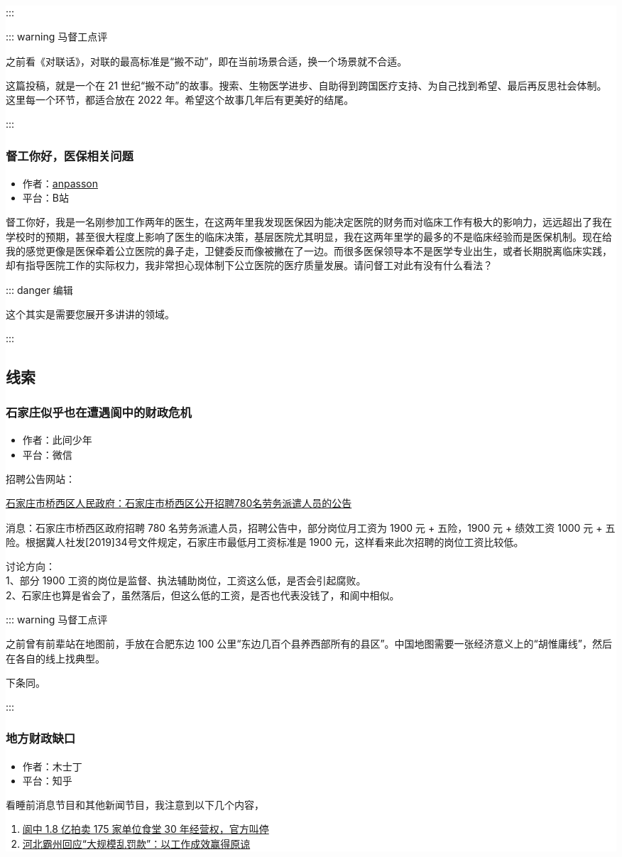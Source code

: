 :::

::: warning 马督工点评

之前看《对联话》，对联的最高标准是“搬不动”，即在当前场景合适，换一个场景就不合适。

这篇投稿，就是一个在 21 世纪“搬不动”的故事。搜索、生物医学进步、自助得到跨国医疗支持、为自己找到希望、最后再反思社会体制。这里每一个环节，都适合放在 2022 年。希望这个故事几年后有更美好的结尾。

:::

### 督工你好，医保相关问题

- 作者：[anpasson](https://space.bilibili.com/11691794)
- 平台：B站

督工你好，我是一名刚参加工作两年的医生，在这两年里我发现医保因为能决定医院的财务而对临床工作有极大的影响力，远远超出了我在学校时的预期，甚至很大程度上影响了医生的临床决策，基层医院尤其明显，我在这两年里学的最多的不是临床经验而是医保机制。现在给我的感觉更像是医保牵着公立医院的鼻子走，卫健委反而像被撇在了一边。而很多医保领导本不是医学专业出生，或者长期脱离临床实践，却有指导医院工作的实际权力，我非常担心现体制下公立医院的医疗质量发展。请问督工对此有没有什么看法？

::: danger 编辑

这个其实是需要您展开多讲讲的领域。

:::

## 线索

### 石家庄似乎也在遭遇阆中的财政危机

- 作者：此间少年
- 平台：微信

招聘公告网站：

[石家庄市桥西区人民政府：石家庄市桥西区公开招聘780名劳务派遣人员的公告](http://www.sjzqx.gov.cn/col/1596783094549/2022/08/11/1660210019743.html)

消息：石家庄市桥西区政府招聘 780 名劳务派遣人员，招聘公告中，部分岗位月工资为 1900 元 + 五险，1900 元 + 绩效工资 1000 元 + 五险。根据冀人社发[2019]34号文件规定，石家庄市最低月工资标准是 1900 元，这样看来此次招聘的岗位工资比较低。

讨论方向：<br>1、部分 1900 工资的岗位是监督、执法辅助岗位，工资这么低，是否会引起腐败。<br>2、石家庄也算是省会了，虽然落后，但这么低的工资，是否也代表没钱了，和阆中相似。

::: warning 马督工点评

之前曾有前辈站在地图前，手放在合肥东边 100 公里“东边几百个县养西部所有的县区”。中国地图需要一张经济意义上的“胡惟庸线”，然后在各自的线上找典型。

下条同。

:::

### 地方财政缺口

- 作者：木士丁
- 平台：知乎

看睡前消息节目和其他新闻节目，我注意到以下几个内容，

1. [阆中 1.8 亿拍卖 175 家单位食堂 30 年经营权，官方叫停](https://news.cctv.com/2022/07/16/ARTI9ZOa6HJzb3m8OUsfh6Sw220716.shtml)
2. [河北霸州回应“大规模乱罚款”：以工作成效赢得原谅](https://news.sina.com.cn/c/2021-12-18/doc-ikyakumx4987157.shtml)
